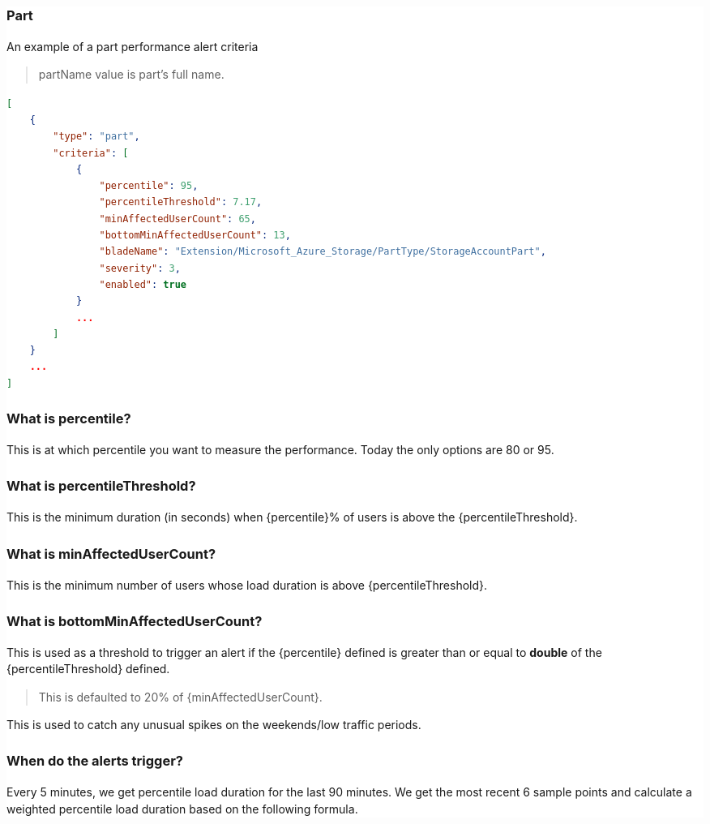 ### Part 

An example of a part performance alert criteria

> partName value is part’s full name.

```json
[
    {
        "type": "part",
        "criteria": [
            {
                "percentile": 95,
                "percentileThreshold": 7.17,
                "minAffectedUserCount": 65,
                "bottomMinAffectedUserCount": 13,
                "bladeName": "Extension/Microsoft_Azure_Storage/PartType/StorageAccountPart",
                "severity": 3,
                "enabled": true
            }
            ...
        ]
    }
    ...
]
```

### What is percentile?

This is at which percentile you want to measure the performance. Today the only options are 80 or 95.

### What is percentileThreshold?

This is the minimum duration (in seconds) when {percentile}% of users is above the {percentileThreshold}.

### What is minAffectedUserCount?

This is the minimum number of users whose load duration is above {percentileThreshold}.

### What is bottomMinAffectedUserCount?

This is used as a threshold to trigger an alert if the {percentile} defined is greater than or
equal to __double__ of the {percentileThreshold} defined.

> This is defaulted to 20% of {minAffectedUserCount}.

This is used to catch any unusual spikes on the weekends/low traffic periods.

### When do the alerts trigger?

Every 5 minutes, we get percentile load duration for the last 90 minutes. We get the most recent 6 sample points and calculate a weighted percentile load duration based on the following formula.
